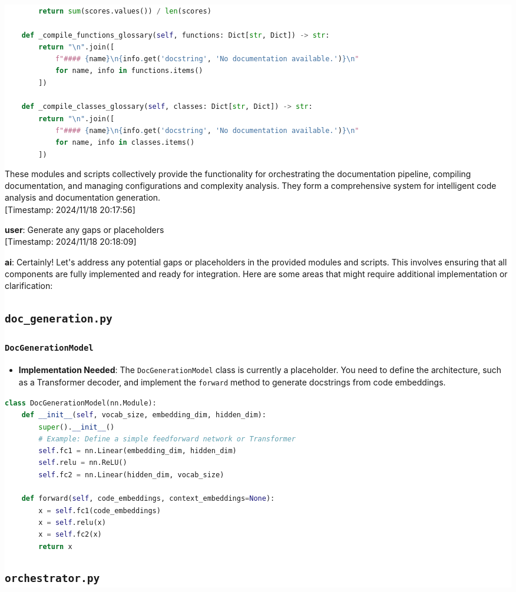 ```python
        return sum(scores.values()) / len(scores)

    def _compile_functions_glossary(self, functions: Dict[str, Dict]) -> str:
        return "\n".join([
            f"#### {name}\n{info.get('docstring', 'No documentation available.')}\n"
            for name, info in functions.items()
        ])

    def _compile_classes_glossary(self, classes: Dict[str, Dict]) -> str:
        return "\n".join([
            f"#### {name}\n{info.get('docstring', 'No documentation available.')}\n"
            for name, info in classes.items()
        ])
```

These modules and scripts collectively provide the functionality for orchestrating the documentation pipeline, compiling documentation, and managing configurations and complexity analysis. They form a comprehensive system for intelligent code analysis and documentation generation.  
[Timestamp: 2024/11/18 20:17:56]

**user**: Generate any gaps or placeholders  
[Timestamp: 2024/11/18 20:18:09]

**ai**: Certainly! Let's address any potential gaps or placeholders in the provided modules and scripts. This involves ensuring that all components are fully implemented and ready for integration. Here are some areas that might require additional implementation or clarification:

## `doc_generation.py`

### `DocGenerationModel`

- **Implementation Needed**: The `DocGenerationModel` class is currently a placeholder. You need to define the architecture, such as a Transformer decoder, and implement the `forward` method to generate docstrings from code embeddings.

```python
class DocGenerationModel(nn.Module):
    def __init__(self, vocab_size, embedding_dim, hidden_dim):
        super().__init__()
        # Example: Define a simple feedforward network or Transformer
        self.fc1 = nn.Linear(embedding_dim, hidden_dim)
        self.relu = nn.ReLU()
        self.fc2 = nn.Linear(hidden_dim, vocab_size)

    def forward(self, code_embeddings, context_embeddings=None):
        x = self.fc1(code_embeddings)
        x = self.relu(x)
        x = self.fc2(x)
        return x
```

## `orchestrator.py`

